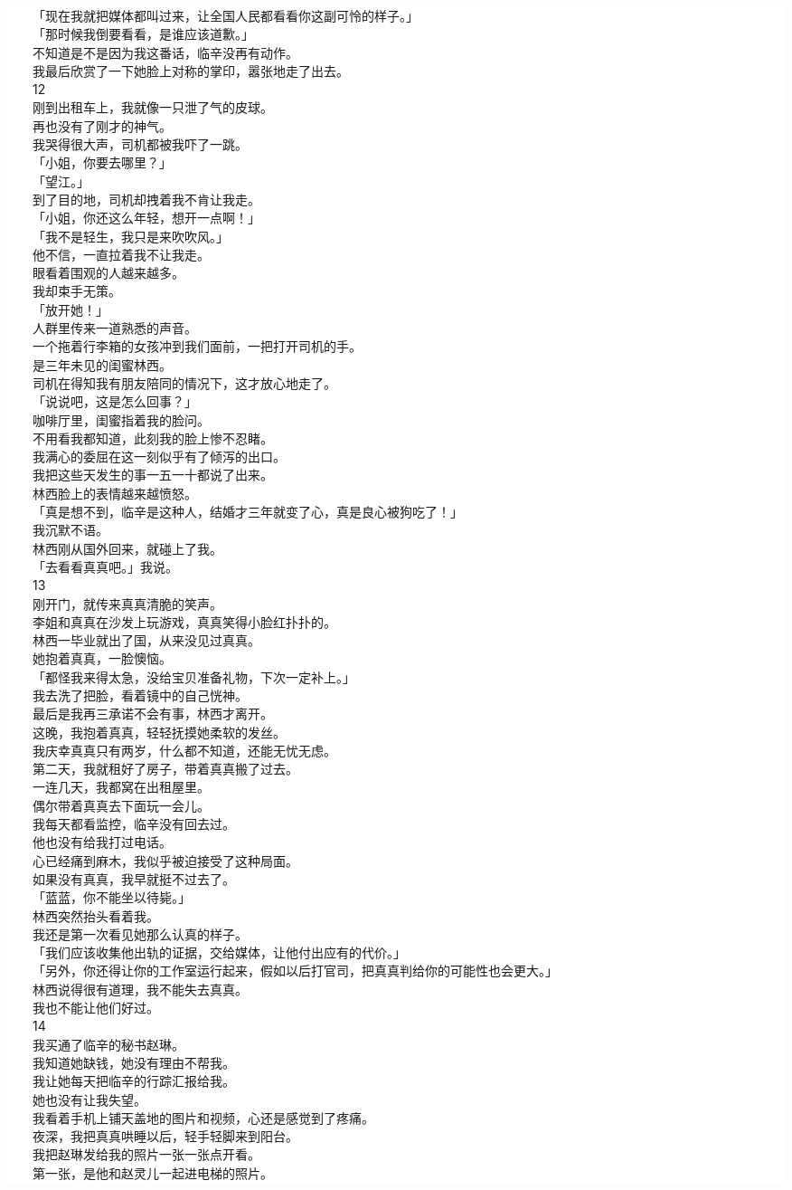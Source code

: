 &emsp;&emsp;「现在我就把媒体都叫过来，让全国人民都看看你这副可怜的样子。」  
&emsp;&emsp;「那时候我倒要看看，是谁应该道歉。」  
&emsp;&emsp;不知道是不是因为我这番话，临辛没再有动作。  
&emsp;&emsp;我最后欣赏了一下她脸上对称的掌印，嚣张地走了出去。  
&emsp;&emsp;12  
&emsp;&emsp;刚到出租车上，我就像一只泄了气的皮球。  
&emsp;&emsp;再也没有了刚才的神气。  
&emsp;&emsp;我哭得很大声，司机都被我吓了一跳。  
&emsp;&emsp;「小姐，你要去哪里？」  
&emsp;&emsp;「望江。」  
&emsp;&emsp;到了目的地，司机却拽着我不肯让我走。  
&emsp;&emsp;「小姐，你还这么年轻，想开一点啊！」  
&emsp;&emsp;「我不是轻生，我只是来吹吹风。」  
&emsp;&emsp;他不信，一直拉着我不让我走。  
&emsp;&emsp;眼看着围观的人越来越多。  
&emsp;&emsp;我却束手无策。  
&emsp;&emsp;「放开她！」  
&emsp;&emsp;人群里传来一道熟悉的声音。  
&emsp;&emsp;一个拖着行李箱的女孩冲到我们面前，一把打开司机的手。  
&emsp;&emsp;是三年未见的闺蜜林西。  
&emsp;&emsp;司机在得知我有朋友陪同的情况下，这才放心地走了。  
&emsp;&emsp;「说说吧，这是怎么回事？」  
&emsp;&emsp;咖啡厅里，闺蜜指着我的脸问。  
&emsp;&emsp;不用看我都知道，此刻我的脸上惨不忍睹。  
&emsp;&emsp;我满心的委屈在这一刻似乎有了倾泻的出口。  
&emsp;&emsp;我把这些天发生的事一五一十都说了出来。  
&emsp;&emsp;林西脸上的表情越来越愤怒。  
&emsp;&emsp;「真是想不到，临辛是这种人，结婚才三年就变了心，真是良心被狗吃了！」  
&emsp;&emsp;我沉默不语。  
&emsp;&emsp;林西刚从国外回来，就碰上了我。  
&emsp;&emsp;「去看看真真吧。」我说。  
&emsp;&emsp;13  
&emsp;&emsp;刚开门，就传来真真清脆的笑声。  
&emsp;&emsp;李姐和真真在沙发上玩游戏，真真笑得小脸红扑扑的。  
&emsp;&emsp;林西一毕业就出了国，从来没见过真真。  
&emsp;&emsp;她抱着真真，一脸懊恼。  
&emsp;&emsp;「都怪我来得太急，没给宝贝准备礼物，下次一定补上。」  
&emsp;&emsp;我去洗了把脸，看着镜中的自己恍神。  
&emsp;&emsp;最后是我再三承诺不会有事，林西才离开。  
&emsp;&emsp;这晚，我抱着真真，轻轻抚摸她柔软的发丝。  
&emsp;&emsp;我庆幸真真只有两岁，什么都不知道，还能无忧无虑。  
&emsp;&emsp;第二天，我就租好了房子，带着真真搬了过去。  
&emsp;&emsp;一连几天，我都窝在出租屋里。  
&emsp;&emsp;偶尔带着真真去下面玩一会儿。  
&emsp;&emsp;我每天都看监控，临辛没有回去过。  
&emsp;&emsp;他也没有给我打过电话。  
&emsp;&emsp;心已经痛到麻木，我似乎被迫接受了这种局面。  
&emsp;&emsp;如果没有真真，我早就挺不过去了。  
&emsp;&emsp;「蓝蓝，你不能坐以待毙。」  
&emsp;&emsp;林西突然抬头看着我。  
&emsp;&emsp;我还是第一次看见她那么认真的样子。  
&emsp;&emsp;「我们应该收集他出轨的证据，交给媒体，让他付出应有的代价。」  
&emsp;&emsp;「另外，你还得让你的工作室运行起来，假如以后打官司，把真真判给你的可能性也会更大。」  
&emsp;&emsp;林西说得很有道理，我不能失去真真。  
&emsp;&emsp;我也不能让他们好过。  
&emsp;&emsp;14  
&emsp;&emsp;我买通了临辛的秘书赵琳。  
&emsp;&emsp;我知道她缺钱，她没有理由不帮我。  
&emsp;&emsp;我让她每天把临辛的行踪汇报给我。  
&emsp;&emsp;她也没有让我失望。  
&emsp;&emsp;我看着手机上铺天盖地的图片和视频，心还是感觉到了疼痛。  
&emsp;&emsp;夜深，我把真真哄睡以后，轻手轻脚来到阳台。  
&emsp;&emsp;我把赵琳发给我的照片一张一张点开看。  
&emsp;&emsp;第一张，是他和赵灵儿一起进电梯的照片。  